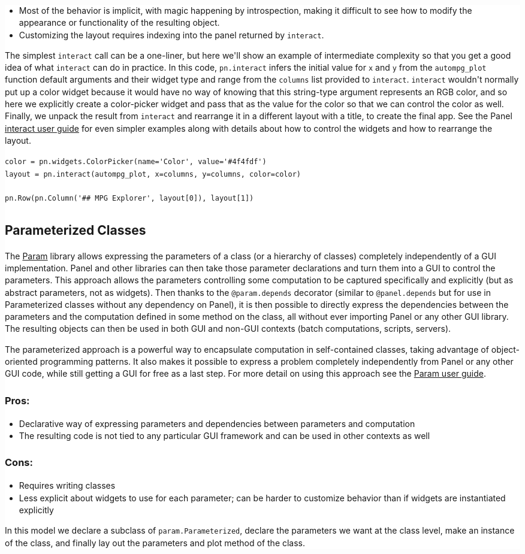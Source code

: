 - Most of the behavior is implicit, with magic happening by introspection, making it difficult to see how to modify the appearance or functionality of the resulting object.
- Customizing the layout requires indexing into the panel returned by `interact`.

The simplest `interact` call can be a one-liner, but here we'll show an example of intermediate complexity so that you get a good idea of what `interact` can do in practice. In this code, ``pn.interact`` infers the initial value for `x` and `y` from the `autompg_plot` function default arguments and their widget type and range from the `columns` list provided to `interact`. `interact` wouldn't normally put up a color widget because it would have no way of knowing that this string-type argument represents an RGB color, and so here we explicitly create a color-picker widget and pass that as the value for the color so that we can control the color as well. Finally, we unpack the result from `interact` and rearrange it in a different layout with a title, to create the final app. See the Panel [interact user guide](./Interact.md) for even simpler examples along with details about how to control the widgets and how to rearrange the layout.


```{pyodide}
color = pn.widgets.ColorPicker(name='Color', value='#4f4fdf')
layout = pn.interact(autompg_plot, x=columns, y=columns, color=color)

pn.Row(pn.Column('## MPG Explorer', layout[0]), layout[1])
```

## Parameterized Classes

The [Param](http://param.pyviz.org) library allows expressing the parameters of a class (or a hierarchy of classes) completely independently of a GUI implementation. Panel and other libraries can then take those parameter declarations and turn them into a GUI to control the parameters. This approach allows the parameters controlling some computation to be captured specifically and explicitly (but as abstract parameters, not as widgets). Then thanks to the ``@param.depends`` decorator (similar to `@panel.depends` but for use in Parameterized classes without any dependency on Panel), it is then possible to directly express the dependencies between the parameters and the computation defined in some method on the class, all without ever importing Panel or any other GUI library. The resulting objects can then be used in both GUI and non-GUI contexts (batch computations, scripts, servers).

The parameterized approach is a powerful way to encapsulate computation in self-contained classes, taking advantage of object-oriented programming patterns. It also makes it possible to express a problem completely independently from Panel or any other GUI code, while still getting a GUI for free as a last step. For more detail on using this approach see the [Param user guide](./Param.md).

### Pros:

+ Declarative way of expressing parameters and dependencies between parameters and computation
+ The resulting code is not tied to any particular GUI framework and can be used in other contexts as well

### Cons:

- Requires writing classes
- Less explicit about widgets to use for each parameter; can be harder to customize behavior than if widgets are instantiated explicitly

In this model we declare a subclass of ``param.Parameterized``, declare the parameters we want at the class level, make an instance of the class, and finally lay out the parameters and plot method of the class.
